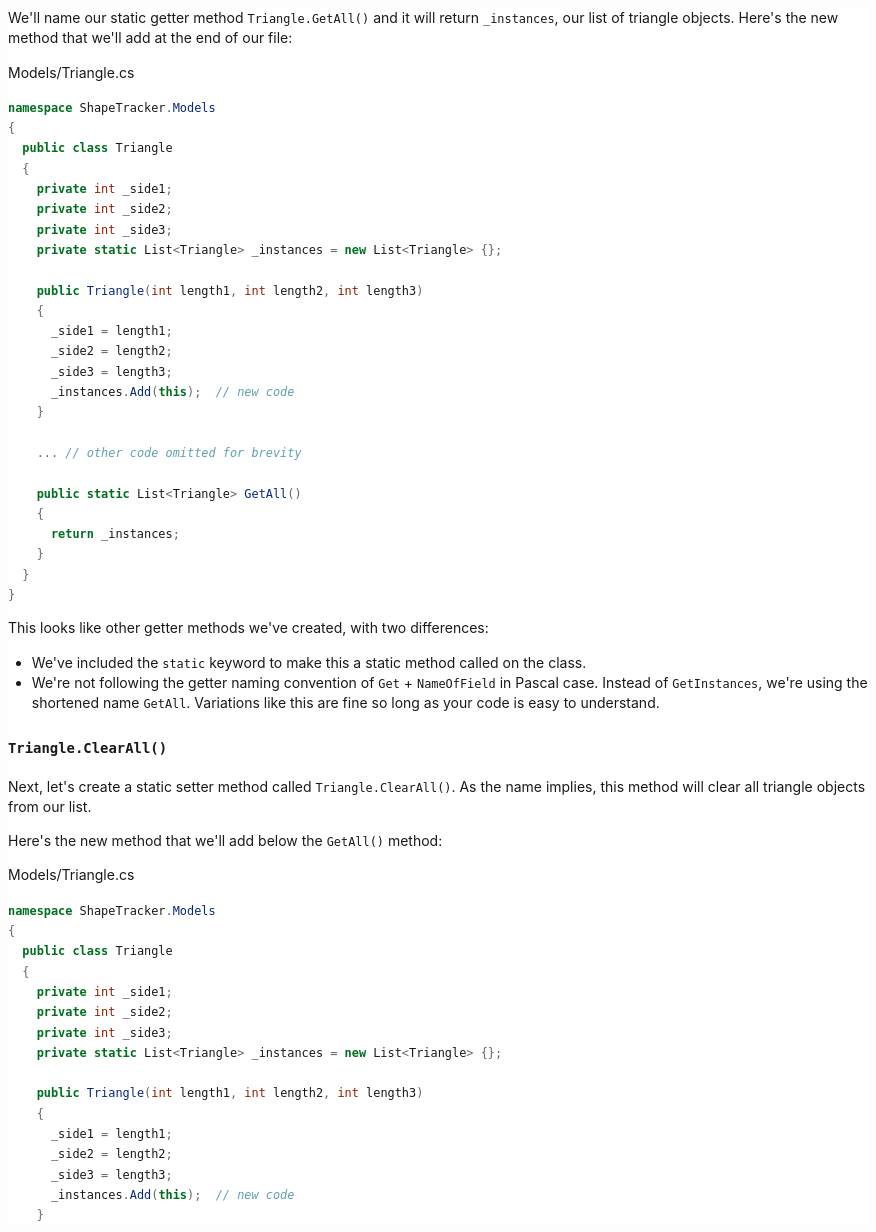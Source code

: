 We'll name our static getter method `Triangle.GetAll()` and it will return `_instances`, our list of triangle objects. Here's the new method that we'll add at the end of our file:

<div class="filename">Models/Triangle.cs</div>

```csharp
namespace ShapeTracker.Models 
{
  public class Triangle 
  {
    private int _side1;
    private int _side2;
    private int _side3;
    private static List<Triangle> _instances = new List<Triangle> {};

    public Triangle(int length1, int length2, int length3) 
    {
      _side1 = length1;
      _side2 = length2;
      _side3 = length3;
      _instances.Add(this);  // new code
    }

    ... // other code omitted for brevity

    public static List<Triangle> GetAll()
    {
      return _instances;
    }
  }
}
```

This looks like other getter methods we've created, with two differences:

* We've included the `static` keyword to make this a static method called on the class.
* We're not following the getter naming convention of `Get` + `NameOfField` in Pascal case. Instead of `GetInstances`, we're using the shortened name `GetAll`. Variations like this are fine so long as your code is easy to understand.

### `Triangle.ClearAll()`

Next, let's create a static setter method called `Triangle.ClearAll()`. As the name implies, this method will clear all triangle objects from our list.

Here's the new method that we'll add below the `GetAll()` method:

<div class="filename">Models/Triangle.cs</div>

```csharp
namespace ShapeTracker.Models 
{
  public class Triangle 
  {
    private int _side1;
    private int _side2;
    private int _side3;
    private static List<Triangle> _instances = new List<Triangle> {};

    public Triangle(int length1, int length2, int length3) 
    {
      _side1 = length1;
      _side2 = length2;
      _side3 = length3;
      _instances.Add(this);  // new code
    }

```
